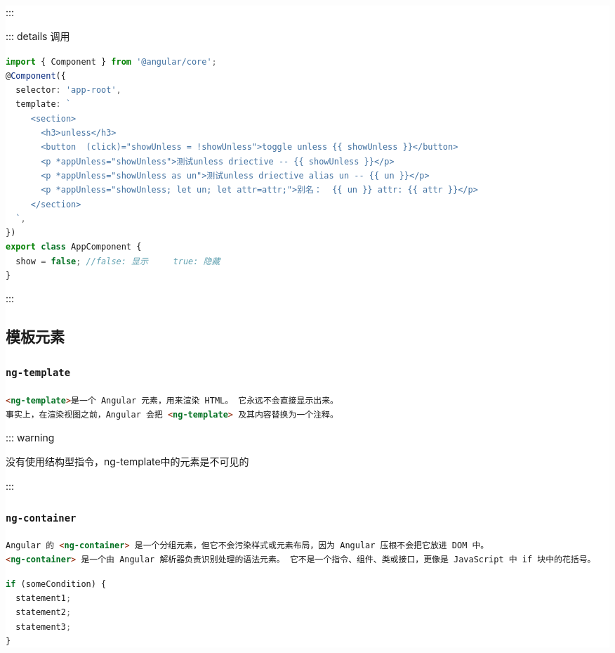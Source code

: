 
:::

::: details 调用

```typescript
import { Component } from '@angular/core';
@Component({
  selector: 'app-root',
  template: `
     <section>
       <h3>unless</h3>
       <button  (click)="showUnless = !showUnless">toggle unless {{ showUnless }}</button>
       <p *appUnless="showUnless">测试unless driective -- {{ showUnless }}</p>
       <p *appUnless="showUnless as un">测试unless driective alias un -- {{ un }}</p>
       <p *appUnless="showUnless; let un; let attr=attr;">别名：  {{ un }} attr: {{ attr }}</p>
     </section>
  `,
})
export class AppComponent {
  show = false;	//false: 显示 	true: 隐藏
}
```

:::

## 模板元素

### `ng-template`

```html
<ng-template>是一个 Angular 元素，用来渲染 HTML。 它永远不会直接显示出来。
事实上，在渲染视图之前，Angular 会把 <ng-template> 及其内容替换为一个注释。
```



::: warning

没有使用结构型指令，ng-template中的元素是不可见的

:::

### `ng-container`

```html
Angular 的 <ng-container> 是一个分组元素，但它不会污染样式或元素布局，因为 Angular 压根不会把它放进 DOM 中。
<ng-container> 是一个由 Angular 解析器负责识别处理的语法元素。 它不是一个指令、组件、类或接口，更像是 JavaScript 中 if 块中的花括号。
```

```js
if (someCondition) {
  statement1;
  statement2;
  statement3;
}
```
